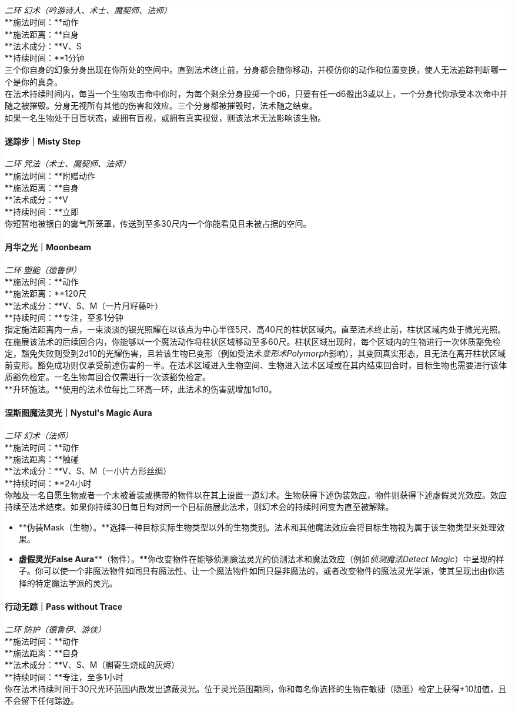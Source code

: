 *二环 幻术（吟游诗人、术士、魔契师、法师）*  
**施法时间：**动作  
**施法距离：**自身  
**法术成分：**V、S  
**持续时间：**1分钟  
三个你自身的幻象分身出现在你所处的空间中。直到法术终止前，分身都会随你移动，并模仿你的动作和位置变换，使人无法追踪判断哪一个是你的真身。  
在法术持续时间内，每当一个生物攻击命中你时，为每个剩余分身投掷一个d6，只要有任一d6骰出3或以上，一个分身代你承受本次命中并随之被摧毁。分身无视所有其他的伤害和效应。三个分身都被摧毁时，法术随之结束。  
如果一名生物处于目盲状态，或拥有盲视，或拥有真实视觉，则该法术无法影响该生物。

#### 迷踪步｜Misty Step

*二环 咒法（术士、魔契师、法师）*  
**施法时间：**附赠动作  
**施法距离：**自身  
**法术成分：**V  
**持续时间：**立即  
你短暂地被银白的雾气所笼罩，传送到至多30尺内一个你能看见且未被占据的空间。

#### 月华之光｜Moonbeam

*二环 塑能（德鲁伊）*  
**施法时间：**动作  
**施法距离：**120尺  
**法术成分：**V、S、M（一片月籽藤叶）  
**持续时间：**专注，至多1分钟  
指定施法距离内一点，一束淡淡的银光照耀在以该点为中心半径5尺、高40尺的柱状区域内。直至法术终止前，柱状区域内处于微光光照。在施展该法术的后续回合内，你能够以一个魔法动作将柱状区域移动至多60尺。柱状区域出现时，每个区域内的生物进行一次体质豁免检定，豁免失败则受到2d10的光耀伤害，且若该生物已变形（例如受法术*变形术Polymorph*影响），其变回真实形态，且无法在离开柱状区域前变形。豁免成功则仅承受前述伤害的一半。在法术区域进入生物空间、生物进入法术区域或在其内结束回合时，目标生物也需要进行该体质豁免检定。一名生物每回合仅需进行一次该豁免检定。  
**升环施法。**使用的法术位每比二环高一环，此法术的伤害就增加1d10。

#### 涅斯图魔法灵光｜Nystul's Magic Aura

*二环 幻术（法师）*  
**施法时间：**动作  
**施法距离：**触碰  
**法术成分：**V、S、M（一小片方形丝绸）  
**持续时间：**24小时  
你触及一名自愿生物或者一个未被着装或携带的物件以在其上设置一道幻术。生物获得下述伪装效应，物件则获得下述虚假灵光效应。效应持续至法术结束。如果你持续30日每日均对同一个目标施展此法术，则幻术会的持续时间变为直至被解除。

-   **伪装Mask（生物）。**选择一种目标实际生物类型以外的生物类别。法术和其他魔法效应会将目标生物视为属于该生物类型来处理效果。
    
-   **虚假灵光False Aura****（物件）。**你改变物件在能够侦测魔法灵光的侦测法术和魔法效应（例如*侦测魔法Detect Magic*）中呈现的样子。你可以使一个非魔法物件如同具有魔法性、让一个魔法物件如同只是非魔法的，或者改变物件的魔法灵光学派，使其呈现出由你选择的特定魔法学派的灵光。
    

#### 行动无踪｜Pass without Trace

*二环 防护（德鲁伊、游侠）*  
**施法时间：**动作  
**施法距离：**自身  
**法术成分：**V、S、M（槲寄生烧成的灰烬）  
**持续时间：**专注，至多1小时  
你在法术持续时间于30尺光环范围内散发出遮蔽灵光。位于灵光范围期间，你和每名你选择的生物在敏捷（隐匿）检定上获得+10加值，且不会留下任何踪迹。
